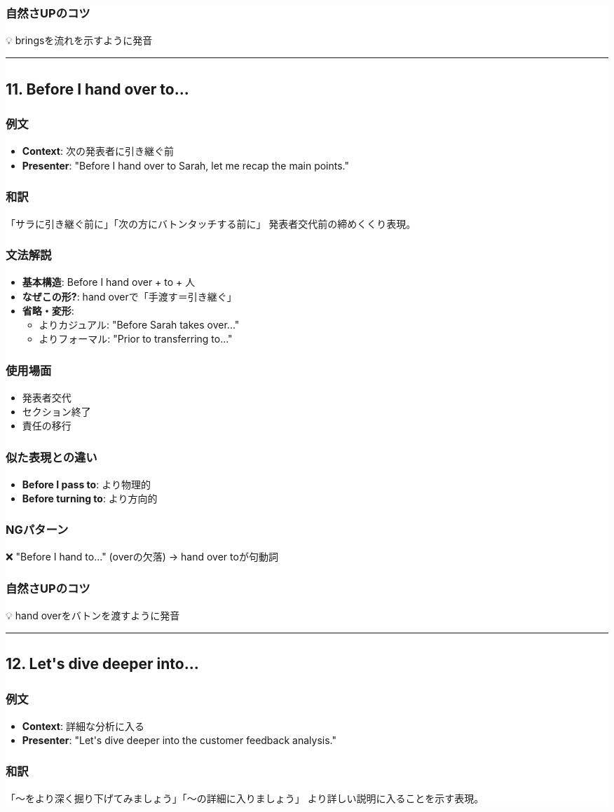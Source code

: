### 自然さUPのコツ
💡 bringsを流れを示すように発音

---

## 11. Before I hand over to...

### 例文
- **Context**: 次の発表者に引き継ぐ前
- **Presenter**: "Before I hand over to Sarah, let me recap the main points."

### 和訳
「サラに引き継ぐ前に」「次の方にバトンタッチする前に」
発表者交代前の締めくくり表現。

### 文法解説
- **基本構造**: Before I hand over + to + 人
- **なぜこの形?**: hand overで「手渡す＝引き継ぐ」
- **省略・変形**:
  - よりカジュアル: "Before Sarah takes over..."
  - よりフォーマル: "Prior to transferring to..."

### 使用場面
- 発表者交代
- セクション終了
- 責任の移行

### 似た表現との違い
- **Before I pass to**: より物理的
- **Before turning to**: より方向的

### NGパターン
❌ "Before I hand to..." (overの欠落)
→ hand over toが句動詞

### 自然さUPのコツ
💡 hand overをバトンを渡すように発音

---

## 12. Let's dive deeper into...

### 例文
- **Context**: 詳細な分析に入る
- **Presenter**: "Let's dive deeper into the customer feedback analysis."

### 和訳
「〜をより深く掘り下げてみましょう」「〜の詳細に入りましょう」
より詳しい説明に入ることを示す表現。
